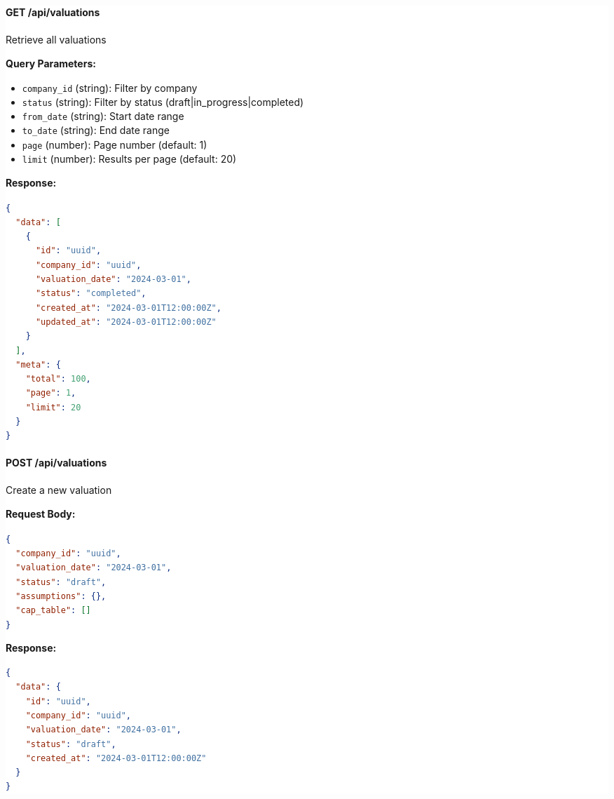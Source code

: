#### GET /api/valuations

Retrieve all valuations

**Query Parameters:**

- `company_id` (string): Filter by company
- `status` (string): Filter by status (draft|in_progress|completed)
- `from_date` (string): Start date range
- `to_date` (string): End date range
- `page` (number): Page number (default: 1)
- `limit` (number): Results per page (default: 20)

**Response:**

```json
{
  "data": [
    {
      "id": "uuid",
      "company_id": "uuid",
      "valuation_date": "2024-03-01",
      "status": "completed",
      "created_at": "2024-03-01T12:00:00Z",
      "updated_at": "2024-03-01T12:00:00Z"
    }
  ],
  "meta": {
    "total": 100,
    "page": 1,
    "limit": 20
  }
}
```

#### POST /api/valuations

Create a new valuation

**Request Body:**

```json
{
  "company_id": "uuid",
  "valuation_date": "2024-03-01",
  "status": "draft",
  "assumptions": {},
  "cap_table": []
}
```

**Response:**

```json
{
  "data": {
    "id": "uuid",
    "company_id": "uuid",
    "valuation_date": "2024-03-01",
    "status": "draft",
    "created_at": "2024-03-01T12:00:00Z"
  }
}
```
